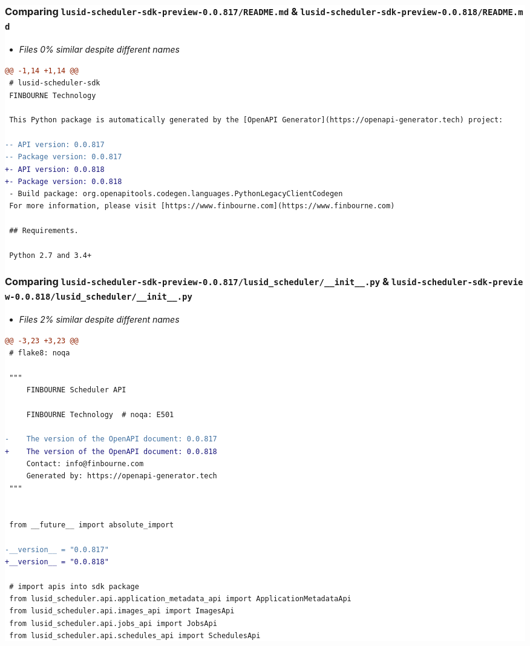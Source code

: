 ### Comparing `lusid-scheduler-sdk-preview-0.0.817/README.md` & `lusid-scheduler-sdk-preview-0.0.818/README.md`

 * *Files 0% similar despite different names*

```diff
@@ -1,14 +1,14 @@
 # lusid-scheduler-sdk
 FINBOURNE Technology
 
 This Python package is automatically generated by the [OpenAPI Generator](https://openapi-generator.tech) project:
 
-- API version: 0.0.817
-- Package version: 0.0.817
+- API version: 0.0.818
+- Package version: 0.0.818
 - Build package: org.openapitools.codegen.languages.PythonLegacyClientCodegen
 For more information, please visit [https://www.finbourne.com](https://www.finbourne.com)
 
 ## Requirements.
 
 Python 2.7 and 3.4+
```

### Comparing `lusid-scheduler-sdk-preview-0.0.817/lusid_scheduler/__init__.py` & `lusid-scheduler-sdk-preview-0.0.818/lusid_scheduler/__init__.py`

 * *Files 2% similar despite different names*

```diff
@@ -3,23 +3,23 @@
 # flake8: noqa
 
 """
     FINBOURNE Scheduler API
 
     FINBOURNE Technology  # noqa: E501
 
-    The version of the OpenAPI document: 0.0.817
+    The version of the OpenAPI document: 0.0.818
     Contact: info@finbourne.com
     Generated by: https://openapi-generator.tech
 """
 
 
 from __future__ import absolute_import
 
-__version__ = "0.0.817"
+__version__ = "0.0.818"
 
 # import apis into sdk package
 from lusid_scheduler.api.application_metadata_api import ApplicationMetadataApi
 from lusid_scheduler.api.images_api import ImagesApi
 from lusid_scheduler.api.jobs_api import JobsApi
 from lusid_scheduler.api.schedules_api import SchedulesApi
```
